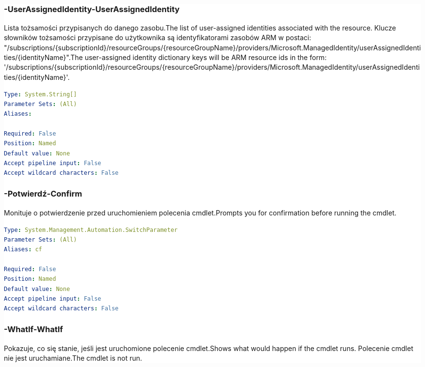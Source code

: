 ### <span data-ttu-id="34bd8-148">-UserAssignedIdentity</span><span class="sxs-lookup"><span data-stu-id="34bd8-148">-UserAssignedIdentity</span></span>
<span data-ttu-id="34bd8-149">Lista tożsamości przypisanych do danego zasobu.</span><span class="sxs-lookup"><span data-stu-id="34bd8-149">The list of user-assigned identities associated with the resource.</span></span>
<span data-ttu-id="34bd8-150">Klucze słowników tożsamości przypisane do użytkownika są identyfikatorami zasobów ARM w postaci: "/subscriptions/{subscriptionId}/resourceGroups/{resourceGroupName}/providers/Microsoft.ManagedIdentity/userAssignedIdentities/{identityName}".</span><span class="sxs-lookup"><span data-stu-id="34bd8-150">The user-assigned identity dictionary keys will be ARM resource ids in the form: '/subscriptions/{subscriptionId}/resourceGroups/{resourceGroupName}/providers/Microsoft.ManagedIdentity/userAssignedIdentities/{identityName}'.</span></span>

```yaml
Type: System.String[]
Parameter Sets: (All)
Aliases:

Required: False
Position: Named
Default value: None
Accept pipeline input: False
Accept wildcard characters: False
```

### <span data-ttu-id="34bd8-151">-Potwierdź</span><span class="sxs-lookup"><span data-stu-id="34bd8-151">-Confirm</span></span>
<span data-ttu-id="34bd8-152">Monituje o potwierdzenie przed uruchomieniem polecenia cmdlet.</span><span class="sxs-lookup"><span data-stu-id="34bd8-152">Prompts you for confirmation before running the cmdlet.</span></span>

```yaml
Type: System.Management.Automation.SwitchParameter
Parameter Sets: (All)
Aliases: cf

Required: False
Position: Named
Default value: None
Accept pipeline input: False
Accept wildcard characters: False
```

### <span data-ttu-id="34bd8-153">-WhatIf</span><span class="sxs-lookup"><span data-stu-id="34bd8-153">-WhatIf</span></span>
<span data-ttu-id="34bd8-154">Pokazuje, co się stanie, jeśli jest uruchomione polecenie cmdlet.</span><span class="sxs-lookup"><span data-stu-id="34bd8-154">Shows what would happen if the cmdlet runs.</span></span>
<span data-ttu-id="34bd8-155">Polecenie cmdlet nie jest uruchamiane.</span><span class="sxs-lookup"><span data-stu-id="34bd8-155">The cmdlet is not run.</span></span>
